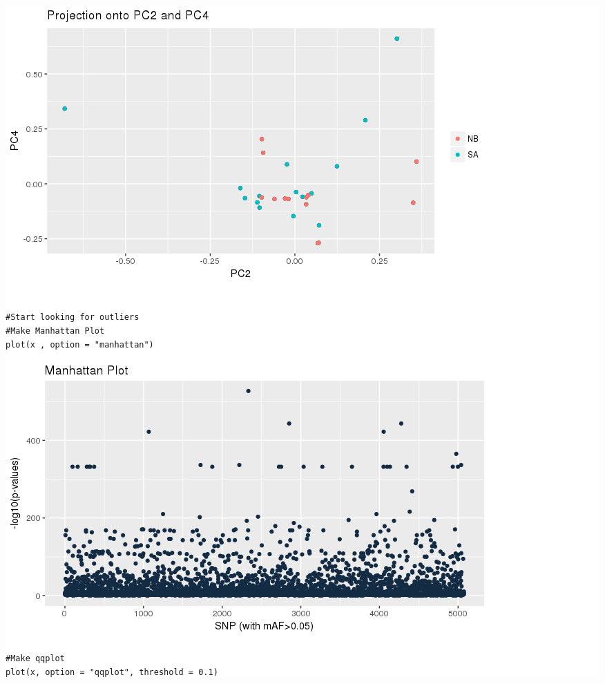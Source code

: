 ![PCA Axes 2 & 4](p5.png)
```

#Start looking for outliers
#Make Manhattan Plot
plot(x , option = "manhattan")
```
![Manhattan Plot](p6.png)
```
#Make qqplot
plot(x, option = "qqplot", threshold = 0.1)
```